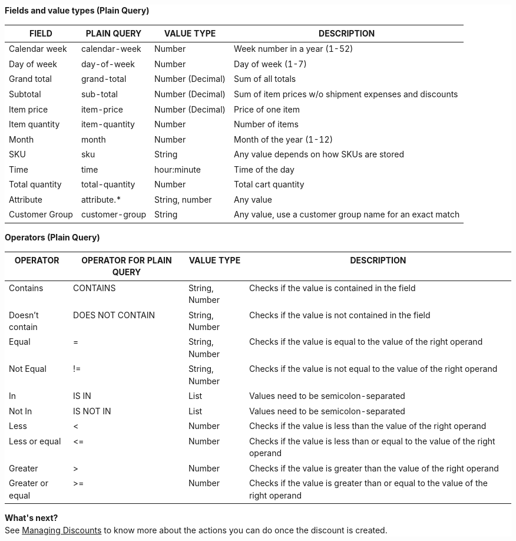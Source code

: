 **Fields and value types (Plain Query)**

|FIELD|PLAIN QUERY|VALUE TYPE|DESCRIPTION|
|-|-|-|-|
|Calendar week|calendar-week|Number|Week number in a year (1-52)|
|Day of week|day-of-week|Number|Day of week (1-7)|
|Grand total|grand-total|Number (Decimal)|Sum of all totals|
|Subtotal|sub-total|Number (Decimal)|Sum of item prices w/o shipment expenses and discounts|
|Item price|item-price|Number (Decimal)|Price of one item|
|Item quantity|item-quantity|Number|Number of items|
|Month|month|Number|Month of the year (1-12)|
|SKU|sku|String|Any value depends on how SKUs are stored|
|Time|time|hour:minute|Time of the day|
|Total quantity|total-quantity|Number|Total cart quantity|
|Attribute|attribute.*|String, number|Any value|
|Customer Group|customer-group|String|Any value, use a customer group name for an exact match|

**Operators (Plain Query)**

|OPERATOR|OPERATOR FOR PLAIN QUERY|VALUE TYPE|DESCRIPTION|
|-|-|-|-|
|Contains|CONTAINS|String, Number|Checks if the value is contained in the field|
|Doesn’t contain|DOES NOT CONTAIN|String, Number|Checks if the value is not contained in the field
|Equal|=|String, Number|Checks if the value is equal to the value of the right operand|
|Not Equal|!=|String, Number|Checks if the value is not equal to the value of the right operand|
|In|IS IN|List|Values need to be semicolon-separated|
|Not In|IS NOT IN|List|Values need to be semicolon-separated|
|Less|<|Number|Checks if the value is less than the value of the right operand|
|Less or equal|<=|Number|Checks if the value is less than or equal to the value of the right operand|
|Greater|>|Number|Checks if the value is greater than the value of the right operand|
|Greater or equal|>=|Number|Checks if the value is greater than or equal to the value of the right operand|

**What's next?**
<br>See [Managing Discounts](/docs/scos/user/back-office-user-guides/{{page.version}}/merchandising/discount/managing-discounts.html) to know more about the actions you can do once the discount is created.
